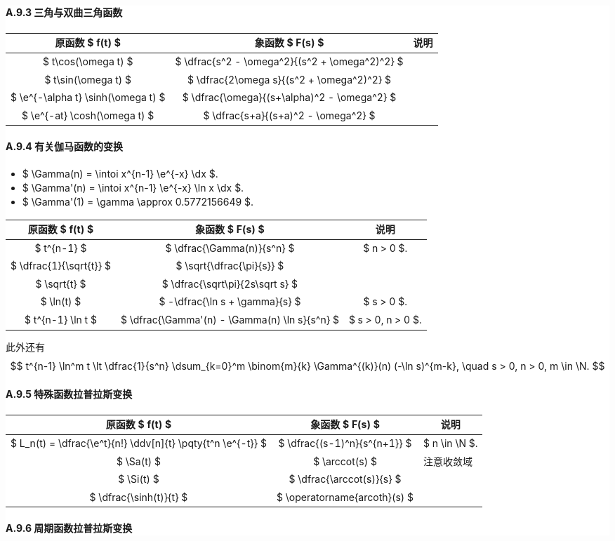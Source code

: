 

#### A.9.3  三角与双曲三角函数

|          原函数 $ f(t) $           |                象函数 $ F(s) $                 | 说明 |
| :--------------------------------: | :--------------------------------------------: | ---- |
|        $ t\cos(\omega t) $         | $ \dfrac{s^2 - \omega^2}{(s^2 + \omega^2)^2} $ |      |
|        $ t\sin(\omega t) $         |   $ \dfrac{2\omega s}{(s^2 + \omega^2)^2} $    |      |
| $ \e^{-\alpha t} \sinh(\omega t) $ |  $ \dfrac{\omega}{(s+\alpha)^2 - \omega^2} $   |      |
|    $ \e^{-at} \cosh(\omega t) $    |      $ \dfrac{s+a}{(s+a)^2 - \omega^2} $       |      |



#### A.9.4  有关伽马函数的变换

- $ \Gamma(n) = \intoi x^{n-1} \e^{-x} \dx $.
- $ \Gamma'(n) = \intoi x^{n-1} \e^{-x} \ln x \dx $.
- $ \Gamma'(1) = \gamma \approx 0.5772156649 $.

|     原函数 $ f(t) $     |                象函数 $ F(s) $                |       说明        |
| :---------------------: | :-------------------------------------------: | :---------------: |
|       $ t^{n-1} $       |          $ \dfrac{\Gamma(n)}{s^n} $           |    $ n > 0 $.     |
| $ \dfrac{1}{\sqrt{t}} $ |           $ \sqrt{\dfrac{\pi}{s}} $           |                   |
|      $ \sqrt{t} $       |        $ \dfrac{\sqrt\pi}{2s\sqrt s} $        |                   |
|       $ \ln(t) $        |        $ -\dfrac{\ln s + \gamma}{s} $         |    $ s > 0 $.     |
|    $ t^{n-1} \ln t $    | $ \dfrac{\Gamma'(n) - \Gamma(n) \ln s}{s^n} $ | $ s > 0, n > 0 $. |

此外还有
$$
t^{n-1} \ln^m t \lt \dfrac{1}{s^n} \dsum_{k=0}^m \binom{m}{k} \Gamma^{(k)}(n) (-\ln s)^{m-k}, \quad s > 0, n > 0, m \in \N.
$$



#### A.9.5  特殊函数拉普拉斯变换

|                       原函数 $ f(t) $                       |       象函数 $ F(s) $        | 说明          |
| :---------------------------------------------------------: | :--------------------------: | ------------- |
| $ L_n(t) = \dfrac{\e^t}{n!} \ddv[n]{t} \pqty{t^n \e^{-t}} $ | $ \dfrac{(s-1)^n}{s^{n+1}} $ | $ n \in \N $. |
|                         $ \Sa(t) $                          |        $ \arccot(s) $        | 注意收敛域    |
|                         $ \Si(t) $                          |  $ \dfrac{\arccot(s)}{s} $   |               |
|                   $ \dfrac{\sinh(t)}{t} $                   | $ \operatorname{arcoth}(s) $ |               |



#### A.9.6  周期函数拉普拉斯变换
